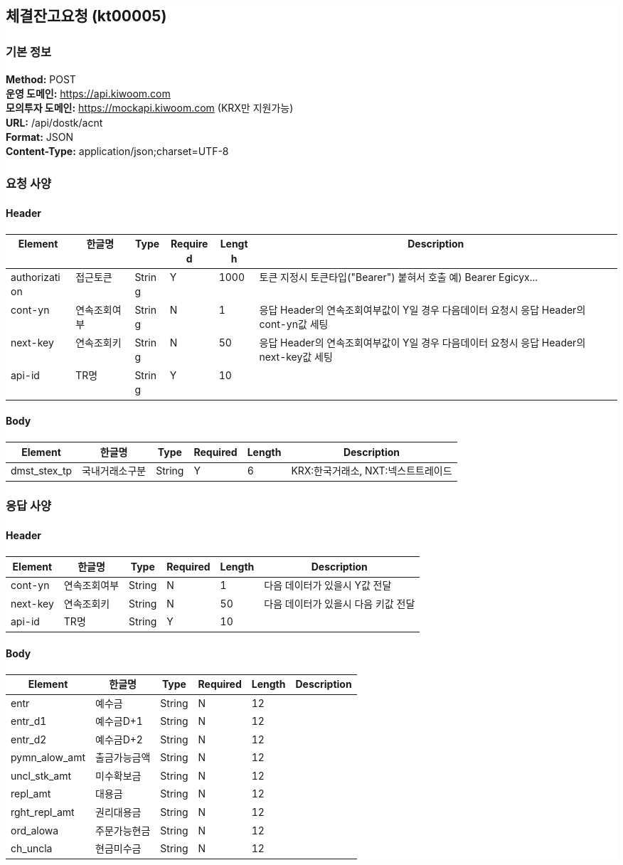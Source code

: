 
## 체결잔고요청 (kt00005)

### 기본 정보

**Method:** POST  
**운영 도메인:** https://api.kiwoom.com  
**모의투자 도메인:** https://mockapi.kiwoom.com (KRX만 지원가능)  
**URL:** /api/dostk/acnt  
**Format:** JSON  
**Content-Type:** application/json;charset=UTF-8

### 요청 사양

#### Header

| Element | 한글명 | Type | Required | Length | Description |
|---------|--------|------|----------|---------|-------------|
| authorization | 접근토큰 | String | Y | 1000 | 토큰 지정시 토큰타입("Bearer") 붙혀서 호출 예) Bearer Egicyx... |
| cont-yn | 연속조회여부 | String | N | 1 | 응답 Header의 연속조회여부값이 Y일 경우 다음데이터 요청시 응답 Header의 cont-yn값 세팅 |
| next-key | 연속조회키 | String | N | 50 | 응답 Header의 연속조회여부값이 Y일 경우 다음데이터 요청시 응답 Header의 next-key값 세팅 |
| api-id | TR명 | String | Y | 10 | |

#### Body

| Element | 한글명 | Type | Required | Length | Description |
|---------|--------|------|----------|---------|-------------|
| dmst_stex_tp | 국내거래소구분 | String | Y | 6 | KRX:한국거래소, NXT:넥스트트레이드 |

### 응답 사양

#### Header

| Element | 한글명 | Type | Required | Length | Description |
|---------|--------|------|----------|---------|-------------|
| cont-yn | 연속조회여부 | String | N | 1 | 다음 데이터가 있을시 Y값 전달 |
| next-key | 연속조회키 | String | N | 50 | 다음 데이터가 있을시 다음 키값 전달 |
| api-id | TR명 | String | Y | 10 | |

#### Body

| Element | 한글명 | Type | Required | Length | Description |
|---------|--------|------|----------|---------|-------------|
| entr | 예수금 | String | N | 12 | |
| entr_d1 | 예수금D+1 | String | N | 12 | |
| entr_d2 | 예수금D+2 | String | N | 12 | |
| pymn_alow_amt | 출금가능금액 | String | N | 12 | |
| uncl_stk_amt | 미수확보금 | String | N | 12 | |
| repl_amt | 대용금 | String | N | 12 | |
| rght_repl_amt | 권리대용금 | String | N | 12 | |
| ord_alowa | 주문가능현금 | String | N | 12 | |
| ch_uncla | 현금미수금 | String | N | 12 | |